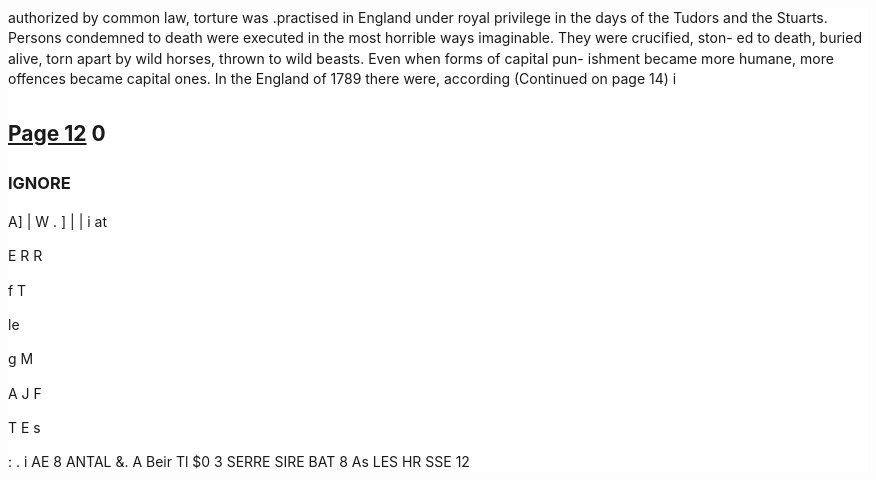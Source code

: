 authorized by common law, torture 
was .practised in England under royal 
privilege in the days of the Tudors and 
the Stuarts. 
Persons condemned to death were 
executed in the most horrible ways 
imaginable. They were crucified, ston- 
ed to death, buried alive, torn apart by 
wild horses, thrown to wild beasts. 
Even when forms of capital pun- 
ishment became more humane, more 
offences became capital ones. In the 
England of 1789 there were, according 
(Continued on page 14) 
i

## [Page 12](https://demo.humlab.umu.se/courier/070070engo.pdf#page=12) 0

### IGNORE

A] 
| 
W 
. 
] 
| 
| 
i
 at
 
E
R
R
 
f
T
 
le
 
g
M
 
A 
J
F
 
T
E
s
 
: 
. 
i 
AE 
8 
ANTAL &. A Beir Tl $0 
3 SERRE SIRE BAT 8 As LES HR SSE 
12 
  
